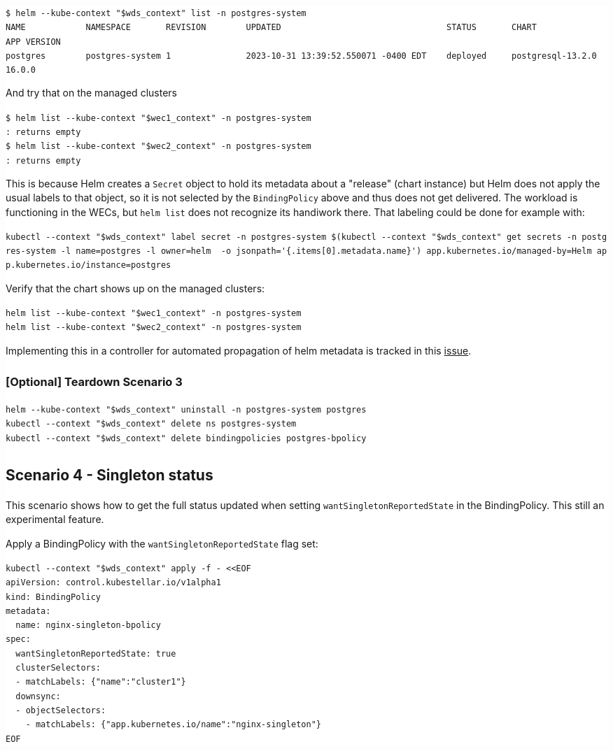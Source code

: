 ```shell
$ helm --kube-context "$wds_context" list -n postgres-system
NAME            NAMESPACE       REVISION        UPDATED                                 STATUS       CHART                    APP VERSION
postgres        postgres-system 1               2023-10-31 13:39:52.550071 -0400 EDT    deployed     postgresql-13.2.0        16.0.0
```

And try that on the managed clusters

```shell
$ helm list --kube-context "$wec1_context" -n postgres-system
: returns empty
$ helm list --kube-context "$wec2_context" -n postgres-system
: returns empty
```

This is because Helm creates a `Secret` object to hold its metadata about a "release" (chart instance) but Helm does not apply the usual labels to that object, so it is not selected by the `BindingPolicy` above and thus does not get delivered. The workload is functioning in the WECs, but `helm list` does not recognize its handiwork there. That labeling could be done for example with:

```shell
kubectl --context "$wds_context" label secret -n postgres-system $(kubectl --context "$wds_context" get secrets -n postgres-system -l name=postgres -l owner=helm  -o jsonpath='{.items[0].metadata.name}') app.kubernetes.io/managed-by=Helm app.kubernetes.io/instance=postgres
```

Verify that the chart shows up on the managed clusters:

```shell
helm list --kube-context "$wec1_context" -n postgres-system
helm list --kube-context "$wec2_context" -n postgres-system
```

Implementing this in a controller for automated propagation of
helm metadata is tracked in this [issue](https://github.com/kubestellar/kubestellar/issues/1543).

### [Optional] Teardown Scenario 3

```shell
helm --kube-context "$wds_context" uninstall -n postgres-system postgres
kubectl --context "$wds_context" delete ns postgres-system
kubectl --context "$wds_context" delete bindingpolicies postgres-bpolicy
```

## Scenario 4 - Singleton status

This scenario shows how to get the full status updated when setting `wantSingletonReportedState`
in the BindingPolicy. This still an experimental feature.

Apply a BindingPolicy with the `wantSingletonReportedState` flag set:

```shell
kubectl --context "$wds_context" apply -f - <<EOF
apiVersion: control.kubestellar.io/v1alpha1
kind: BindingPolicy
metadata:
  name: nginx-singleton-bpolicy
spec:
  wantSingletonReportedState: true
  clusterSelectors:
  - matchLabels: {"name":"cluster1"}
  downsync:
  - objectSelectors:
    - matchLabels: {"app.kubernetes.io/name":"nginx-singleton"}
EOF
```
